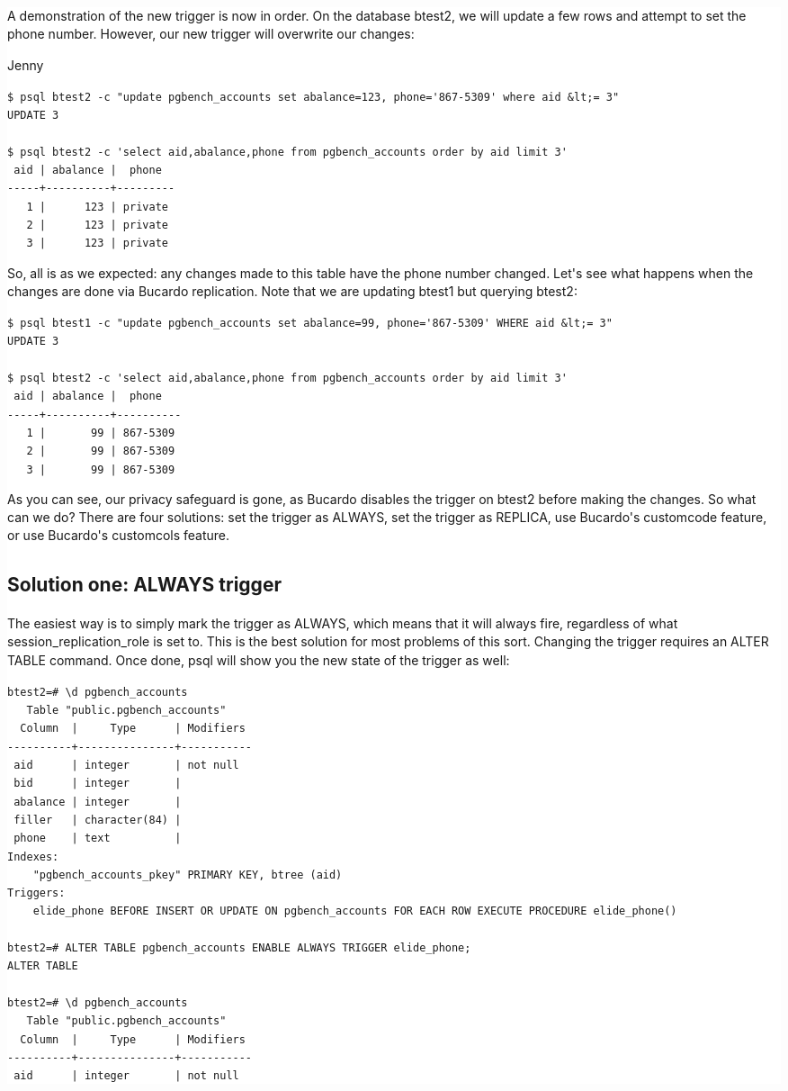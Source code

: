 A demonstration of the new trigger is now in order. On the database btest2, we will update a few rows and attempt to set the phone number. However, our new trigger will overwrite our changes:

 Jenny
```
$ psql btest2 -c "update pgbench_accounts set abalance=123, phone='867-5309' where aid &lt;= 3"
UPDATE 3

$ psql btest2 -c 'select aid,abalance,phone from pgbench_accounts order by aid limit 3'
 aid | abalance |  phone
-----+----------+---------
   1 |      123 | private
   2 |      123 | private
   3 |      123 | private
```

So, all is as we expected: any changes made to this table have the phone number changed. Let's see what happens when the changes are done via Bucardo replication. Note that we are updating btest1 but querying btest2:

```
$ psql btest1 -c "update pgbench_accounts set abalance=99, phone='867-5309' WHERE aid &lt;= 3"
UPDATE 3

$ psql btest2 -c 'select aid,abalance,phone from pgbench_accounts order by aid limit 3'
 aid | abalance |  phone
-----+----------+----------
   1 |       99 | 867-5309
   2 |       99 | 867-5309
   3 |       99 | 867-5309
```

As you can see, our privacy safeguard is gone, as Bucardo disables the trigger on btest2 before making the changes. So what can we do? There are four solutions: set the trigger as ALWAYS, set the trigger as REPLICA, use Bucardo's customcode feature, or use Bucardo's customcols feature.

## Solution one: ALWAYS trigger

The easiest way is to simply mark the trigger as ALWAYS, which means that it will always fire, regardless of what session_replication_role is set to. This is the best solution for most problems of this sort. Changing the trigger requires an ALTER TABLE command. Once done, psql will show you the new state of the trigger as well:

```
btest2=# \d pgbench_accounts
   Table "public.pgbench_accounts"
  Column  |     Type      | Modifiers
----------+---------------+-----------
 aid      | integer       | not null
 bid      | integer       |
 abalance | integer       |
 filler   | character(84) |
 phone    | text          |
Indexes:
    "pgbench_accounts_pkey" PRIMARY KEY, btree (aid)
Triggers:
    elide_phone BEFORE INSERT OR UPDATE ON pgbench_accounts FOR EACH ROW EXECUTE PROCEDURE elide_phone()

btest2=# ALTER TABLE pgbench_accounts ENABLE ALWAYS TRIGGER elide_phone;
ALTER TABLE

btest2=# \d pgbench_accounts
   Table "public.pgbench_accounts"
  Column  |     Type      | Modifiers
----------+---------------+-----------
 aid      | integer       | not null
```